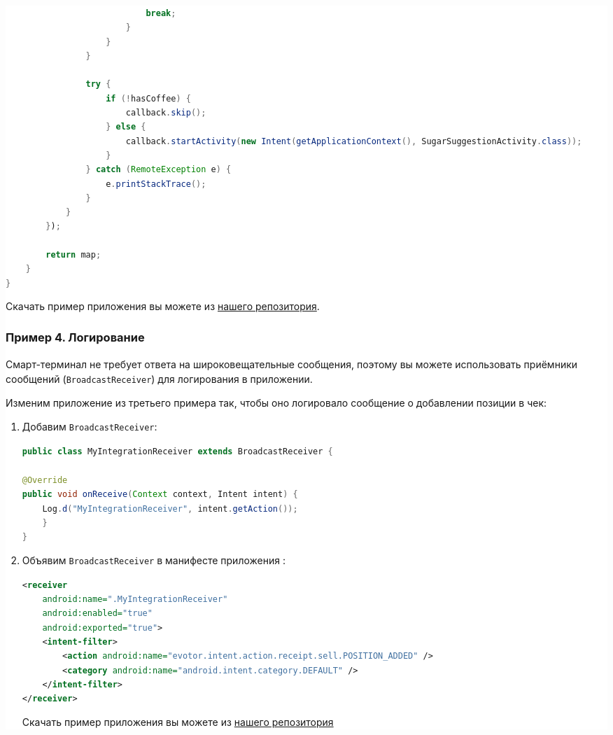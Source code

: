    ```java
                               break;
                           }
                       }
                   }

                   try {
                       if (!hasCoffee) {
                           callback.skip();
                       } else {
                           callback.startActivity(new Intent(getApplicationContext(), SugarSuggestionActivity.class));
                       }
                   } catch (RemoteException e) {
                       e.printStackTrace();
                   }
               }
           });

           return map;
       }
   }
   ```

   Скачать пример приложения вы можете из [нашего репозитория](https://github.com/evotor/documentation/blob/master/_examples/MyFirstJavaApp-2.2.zip).

### Пример 4. Логирование

Смарт-терминал не требует ответа на широковещательные сообщения, поэтому вы можете использовать приёмники сообщений (`BroadcastReceiver`) для логирования в приложении.

Изменим приложение из третьего примера так, чтобы оно логировало сообщение о добавлении позиции в чек:

1. Добавим `BroadcastReceiver`:

   ```java
   public class MyIntegrationReceiver extends BroadcastReceiver {

   @Override
   public void onReceive(Context context, Intent intent) {
       Log.d("MyIntegrationReceiver", intent.getAction());
       }
   }
   ```

2. Объявим `BroadcastReceiver` в манифесте приложения :

   ```xml
   <receiver
       android:name=".MyIntegrationReceiver"
       android:enabled="true"
       android:exported="true">
       <intent-filter>
           <action android:name="evotor.intent.action.receipt.sell.POSITION_ADDED" />
           <category android:name="android.intent.category.DEFAULT" />
       </intent-filter>
   </receiver>
   ```

   Скачать пример приложения вы можете из [нашего репозитория](https://github.com/evotor/documentation/blob/master/_examples/MyFirstJavaApp-2.3.zip)
